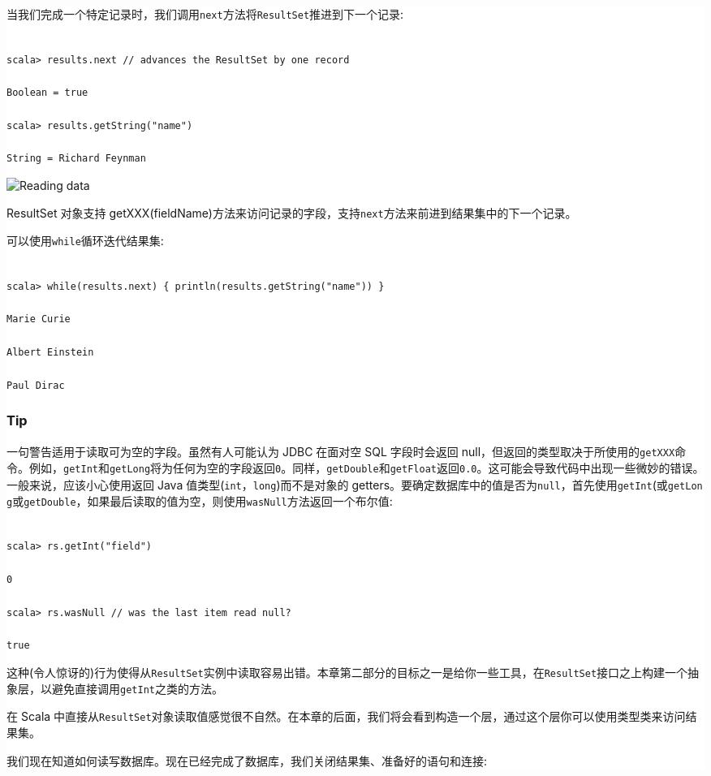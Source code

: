 当我们完成一个特定记录时，我们调用`next`方法将`ResultSet`推进到下一个记录:

```

scala> results.next // advances the ResultSet by one record

Boolean = true

scala> results.getString("name")

String = Richard Feynman

```

![Reading data](graphics/4795_05_01.jpg)

ResultSet 对象支持 getXXX(fieldName)方法来访问记录的字段，支持`next`方法来前进到结果集中的下一个记录。

可以使用`while`循环迭代结果集:

```

scala> while(results.next) { println(results.getString("name")) }

Marie Curie

Albert Einstein

Paul Dirac

```

### Tip

一句警告适用于读取可为空的字段。虽然有人可能认为 JDBC 在面对空 SQL 字段时会返回 null，但返回的类型取决于所使用的`getXXX`命令。例如，`getInt`和`getLong`将为任何为空的字段返回`0`。同样，`getDouble`和`getFloat`返回`0.0`。这可能会导致代码中出现一些微妙的错误。一般来说，应该小心使用返回 Java 值类型(`int`，`long`)而不是对象的 getters。要确定数据库中的值是否为`null`，首先使用`getInt`(或`getLong`或`getDouble`，如果最后读取的值为空，则使用`wasNull`方法返回一个布尔值:

```

scala> rs.getInt("field")

0

scala> rs.wasNull // was the last item read null?

true

```

这种(令人惊讶的)行为使得从`ResultSet`实例中读取容易出错。本章第二部分的目标之一是给你一些工具，在`ResultSet`接口之上构建一个抽象层，以避免直接调用`getInt`之类的方法。

在 Scala 中直接从`ResultSet`对象读取值感觉很不自然。在本章的后面，我们将会看到构造一个层，通过这个层你可以使用类型类来访问结果集。

我们现在知道如何读写数据库。现在已经完成了数据库，我们关闭结果集、准备好的语句和连接:
